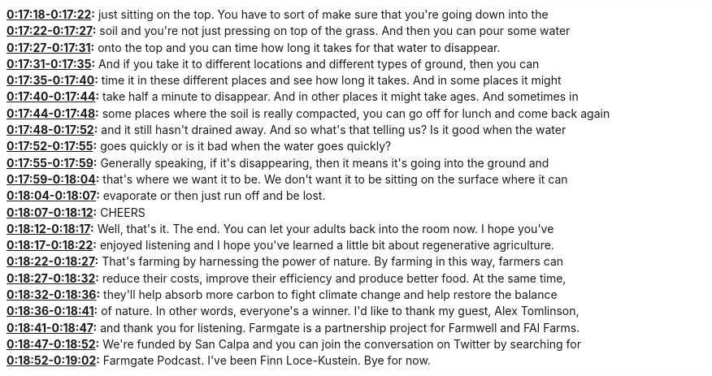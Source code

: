 **[0:17:18-0:17:22](https://anchor.fm/farmgate/episodes/Regen-agriculture-for-kids---The-Homeschool-podcast-edt8qj#t=0:17:18):**  just sitting on the top. You have to sort of make sure that you're going down into the  
**[0:17:22-0:17:27](https://anchor.fm/farmgate/episodes/Regen-agriculture-for-kids---The-Homeschool-podcast-edt8qj#t=0:17:22):**  soil and you're not just pressing on top of the grass. And then you can pour some water  
**[0:17:27-0:17:31](https://anchor.fm/farmgate/episodes/Regen-agriculture-for-kids---The-Homeschool-podcast-edt8qj#t=0:17:27):**  onto the top and you can time how long it takes for that water to disappear.  
**[0:17:31-0:17:35](https://anchor.fm/farmgate/episodes/Regen-agriculture-for-kids---The-Homeschool-podcast-edt8qj#t=0:17:31):**  And if you take it to different locations and different types of ground, then you can  
**[0:17:35-0:17:40](https://anchor.fm/farmgate/episodes/Regen-agriculture-for-kids---The-Homeschool-podcast-edt8qj#t=0:17:35):**  time it in these different places and see how long it takes. And in some places it might  
**[0:17:40-0:17:44](https://anchor.fm/farmgate/episodes/Regen-agriculture-for-kids---The-Homeschool-podcast-edt8qj#t=0:17:40):**  take half a minute to disappear. And in other places it might take ages. And sometimes in  
**[0:17:44-0:17:48](https://anchor.fm/farmgate/episodes/Regen-agriculture-for-kids---The-Homeschool-podcast-edt8qj#t=0:17:44):**  some places where the soil is really compacted, you can go off for lunch and come back again  
**[0:17:48-0:17:52](https://anchor.fm/farmgate/episodes/Regen-agriculture-for-kids---The-Homeschool-podcast-edt8qj#t=0:17:48):**  and it still hasn't drained away. And so what's that telling us? Is it good when the water  
**[0:17:52-0:17:55](https://anchor.fm/farmgate/episodes/Regen-agriculture-for-kids---The-Homeschool-podcast-edt8qj#t=0:17:52):**  goes quickly or is it bad when the water goes quickly?  
**[0:17:55-0:17:59](https://anchor.fm/farmgate/episodes/Regen-agriculture-for-kids---The-Homeschool-podcast-edt8qj#t=0:17:55):**  Generally speaking, if it's disappearing, then it means it's going into the ground and  
**[0:17:59-0:18:04](https://anchor.fm/farmgate/episodes/Regen-agriculture-for-kids---The-Homeschool-podcast-edt8qj#t=0:17:59):**  that's where we want it to be. We don't want it to be sitting on the surface where it can  
**[0:18:04-0:18:07](https://anchor.fm/farmgate/episodes/Regen-agriculture-for-kids---The-Homeschool-podcast-edt8qj#t=0:18:04):**  evaporate or then just run off and be lost.  
**[0:18:07-0:18:12](https://anchor.fm/farmgate/episodes/Regen-agriculture-for-kids---The-Homeschool-podcast-edt8qj#t=0:18:07):**  CHEERS  
**[0:18:12-0:18:17](https://anchor.fm/farmgate/episodes/Regen-agriculture-for-kids---The-Homeschool-podcast-edt8qj#t=0:18:12):**  Well, that's it. The end. You can let your adults back into the room now. I hope you've  
**[0:18:17-0:18:22](https://anchor.fm/farmgate/episodes/Regen-agriculture-for-kids---The-Homeschool-podcast-edt8qj#t=0:18:17):**  enjoyed listening and I hope you've learned a little bit about regenerative agriculture.  
**[0:18:22-0:18:27](https://anchor.fm/farmgate/episodes/Regen-agriculture-for-kids---The-Homeschool-podcast-edt8qj#t=0:18:22):**  That's farming by harnessing the power of nature. By farming in this way, farmers can  
**[0:18:27-0:18:32](https://anchor.fm/farmgate/episodes/Regen-agriculture-for-kids---The-Homeschool-podcast-edt8qj#t=0:18:27):**  reduce their costs, improve their efficiency and produce better food. At the same time,  
**[0:18:32-0:18:36](https://anchor.fm/farmgate/episodes/Regen-agriculture-for-kids---The-Homeschool-podcast-edt8qj#t=0:18:32):**  they'll help absorb more carbon to fight climate change and help restore the balance  
**[0:18:36-0:18:41](https://anchor.fm/farmgate/episodes/Regen-agriculture-for-kids---The-Homeschool-podcast-edt8qj#t=0:18:36):**  of nature. In other words, everyone's a winner. I'd like to thank my guest, Alex Tomlinson,  
**[0:18:41-0:18:47](https://anchor.fm/farmgate/episodes/Regen-agriculture-for-kids---The-Homeschool-podcast-edt8qj#t=0:18:41):**  and thank you for listening. Farmgate is a partnership project for Farmwell and FAI Farms.  
**[0:18:47-0:18:52](https://anchor.fm/farmgate/episodes/Regen-agriculture-for-kids---The-Homeschool-podcast-edt8qj#t=0:18:47):**  We're funded by San Calpa and you can join the conversation on Twitter by searching for  
**[0:18:52-0:19:02](https://anchor.fm/farmgate/episodes/Regen-agriculture-for-kids---The-Homeschool-podcast-edt8qj#t=0:18:52):**  Farmgate Podcast. I've been Finn Loce-Kustein. Bye for now.  